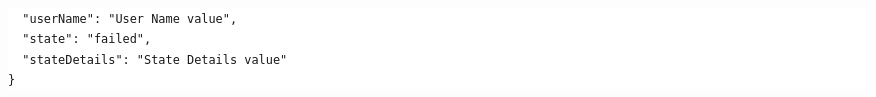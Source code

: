 ``` http
  "userName": "User Name value",
  "state": "failed",
  "stateDetails": "State Details value"
}
```




